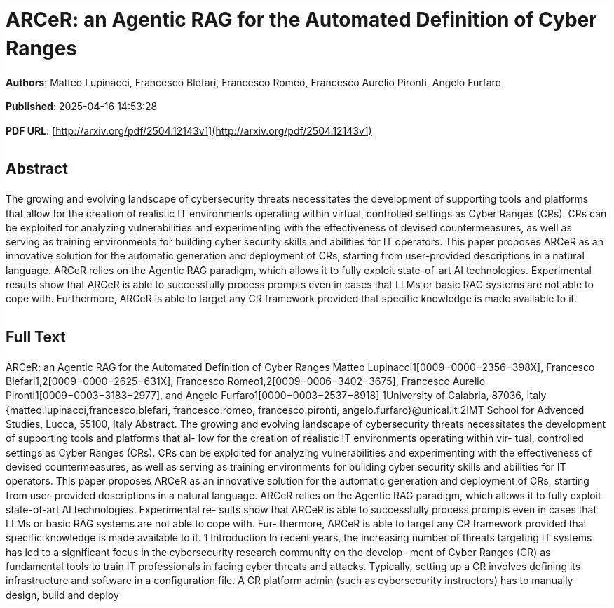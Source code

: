 # ARCeR: an Agentic RAG for the Automated Definition of Cyber Ranges

**Authors**: Matteo Lupinacci, Francesco Blefari, Francesco Romeo, Francesco Aurelio Pironti, Angelo Furfaro

**Published**: 2025-04-16 14:53:28

**PDF URL**: [http://arxiv.org/pdf/2504.12143v1](http://arxiv.org/pdf/2504.12143v1)

## Abstract
The growing and evolving landscape of cybersecurity threats necessitates the
development of supporting tools and platforms that allow for the creation of
realistic IT environments operating within virtual, controlled settings as
Cyber Ranges (CRs). CRs can be exploited for analyzing vulnerabilities and
experimenting with the effectiveness of devised countermeasures, as well as
serving as training environments for building cyber security skills and
abilities for IT operators. This paper proposes ARCeR as an innovative solution
for the automatic generation and deployment of CRs, starting from user-provided
descriptions in a natural language. ARCeR relies on the Agentic RAG paradigm,
which allows it to fully exploit state-of-art AI technologies. Experimental
results show that ARCeR is able to successfully process prompts even in cases
that LLMs or basic RAG systems are not able to cope with. Furthermore, ARCeR is
able to target any CR framework provided that specific knowledge is made
available to it.

## Full Text




ARCeR: an Agentic RAG for the Automated
Definition of Cyber Ranges
Matteo Lupinacci1[0009−0000−2356−398X],
Francesco Blefari1,2[0009−0000−2625−631X],
Francesco Romeo1,2[0009−0006−3402−3675],
Francesco Aurelio Pironti1[0009−0003−3183−2977], and
Angelo Furfaro1[0000−0003−2537−8918]
1University of Calabria, 87036, Italy
{matteo.lupinacci,francesco.blefari, francesco.romeo, francesco.pironti,
angelo.furfaro}@unical.it
2IMT School for Advenced Studies, Lucca, 55100, Italy
Abstract. The growing and evolving landscape of cybersecurity threats
necessitates the development of supporting tools and platforms that al-
low for the creation of realistic IT environments operating within vir-
tual, controlled settings as Cyber Ranges (CRs). CRs can be exploited
for analyzing vulnerabilities and experimenting with the effectiveness of
devised countermeasures, as well as serving as training environments for
building cyber security skills and abilities for IT operators. This paper
proposes ARCeR as an innovative solution for the automatic generation
and deployment of CRs, starting from user-provided descriptions in a
natural language. ARCeR relies on the Agentic RAG paradigm, which
allows it to fully exploit state-of-art AI technologies. Experimental re-
sults show that ARCeR is able to successfully process prompts even in
cases that LLMs or basic RAG systems are not able to cope with. Fur-
thermore, ARCeR is able to target any CR framework provided that
specific knowledge is made available to it.
1 Introduction
In recent years, the increasing number of threats targeting IT systems has led
to a significant focus in the cybersecurity research community on the develop-
ment of Cyber Ranges (CR) as fundamental tools to train IT professionals in
facing cyber threats and attacks. Typically, setting up a CR involves defining
its infrastructure and software in a configuration file. A CR platform admin
(such as cybersecurity instructors) has to manually design, build and deploy